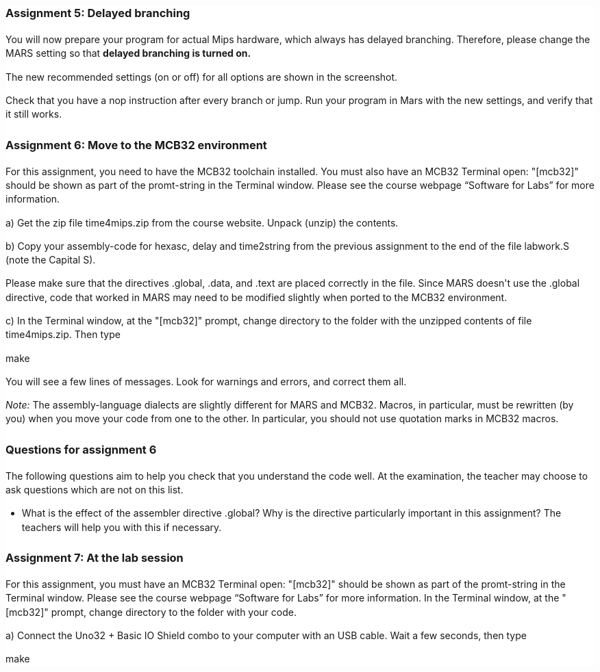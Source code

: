 
### Assignment 5: Delayed branching

You will now prepare your program for actual Mips hardware, which always has delayed
branching. Therefore, please change the MARS setting so that **delayed branching is turned on.**

The new recommended settings (on or off) for all options are shown in the screenshot.

Check that you have a nop instruction after every branch or jump. Run your program in Mars with
the new settings, and verify that it still works.

### Assignment 6: Move to the MCB32 environment

For this assignment, you need to have the MCB32 toolchain installed. You must also have an
MCB32 Terminal open: "[mcb32]" should be shown as part of the promt-string in the Terminal
window. Please see the course webpage “Software for Labs” for more information.

a) Get the zip file time4mips.zip from the course website. Unpack (unzip) the contents.

b) Copy your assembly-code for hexasc, delay and time2string from the previous assignment to
the end of the file labwork.S (note the Capital S).

Please make sure that the directives .global, .data, and .text are placed correctly in the file.
Since MARS doesn't use the .global directive, code that worked in MARS may need to be
modified slightly when ported to the MCB32 environment.

c) In the Terminal window, at the "[mcb32]" prompt, change directory to the folder with the
unzipped contents of file time4mips.zip. Then type

make

You will see a few lines of messages. Look for warnings and errors, and correct them all.

_Note:_ The assembly-language dialects are slightly different for MARS and MCB32. Macros, in
particular, must be rewritten (by you) when you move your code from one to the other. In
particular, you should not use quotation marks in MCB32 macros.


### Questions for assignment 6

The following questions aim to help you check that you understand the code well. At the
examination, the teacher may choose to ask questions which are not on this list.

- What is the effect of the assembler directive .global? Why is the directive particularly
    important in this assignment? The teachers will help you with this if necessary.

### Assignment 7: At the lab session

For this assignment, you must have an MCB32 Terminal open: "[mcb32]" should be shown as part
of the promt-string in the Terminal window. Please see the course webpage “Software for Labs” for
more information. In the Terminal window, at the "[mcb32]" prompt, change directory to the folder
with your code.

a) Connect the Uno32 + Basic IO Shield combo to your computer with an USB cable. Wait a few
seconds, then type

make
